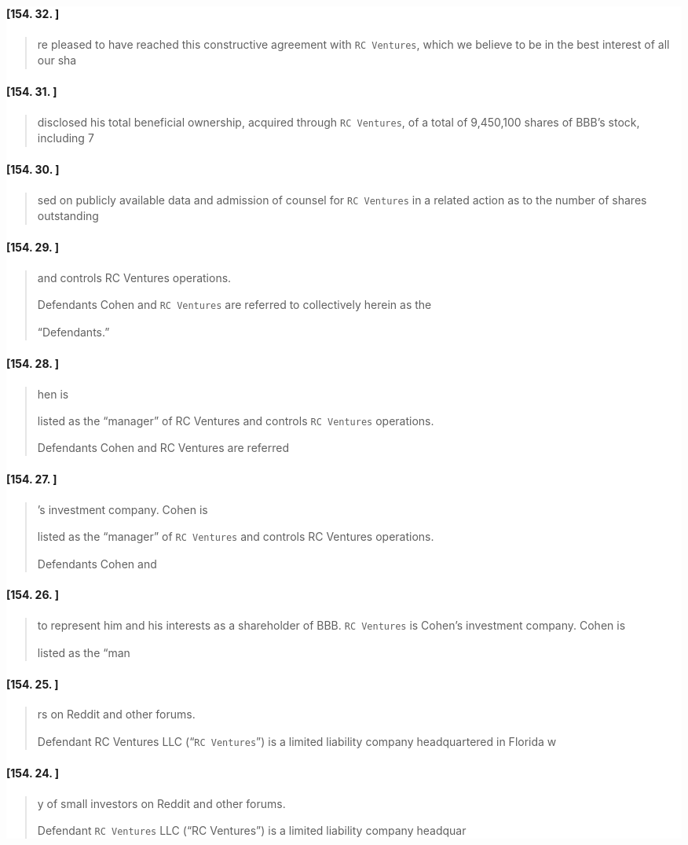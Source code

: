 #### [154. 32. ]
> re pleased to have reached this constructive agreement with `RC Ventures`, which we believe to be in the best interest of all our sha

#### [154. 31. ]
>  disclosed his total beneficial ownership, acquired through `RC Ventures`, of a total of 9,450,100 shares of BBB’s stock, including 7

#### [154. 30. ]
> sed on publicly available data and admission of counsel for `RC Ventures` in a related action as to the number of shares outstanding

#### [154. 29. ]
>  and controls RC Ventures operations. 
> 
> Defendants Cohen and `RC Ventures` are referred to collectively herein as the 
> 
> “Defendants.” 
> 


#### [154. 28. ]
> hen is 
> 
> listed as the “manager” of RC Ventures and controls `RC Ventures` operations. 
> 
> Defendants Cohen and RC Ventures are referred

#### [154. 27. ]
> ’s investment company. Cohen is 
> 
> listed as the “manager” of `RC Ventures` and controls RC Ventures operations. 
> 
> Defendants Cohen and

#### [154. 26. ]
> to represent him and his interests as a shareholder of BBB. `RC Ventures` is Cohen’s investment company. Cohen is 
> 
> listed as the “man

#### [154. 25. ]
> rs on Reddit and other forums. 
> 
> Defendant RC Ventures LLC \(“`RC Ventures`”\) is a limited liability company headquartered in Florida w

#### [154. 24. ]
> y of small investors on Reddit and other forums. 
> 
> Defendant `RC Ventures` LLC \(“RC Ventures”\) is a limited liability company headquar

